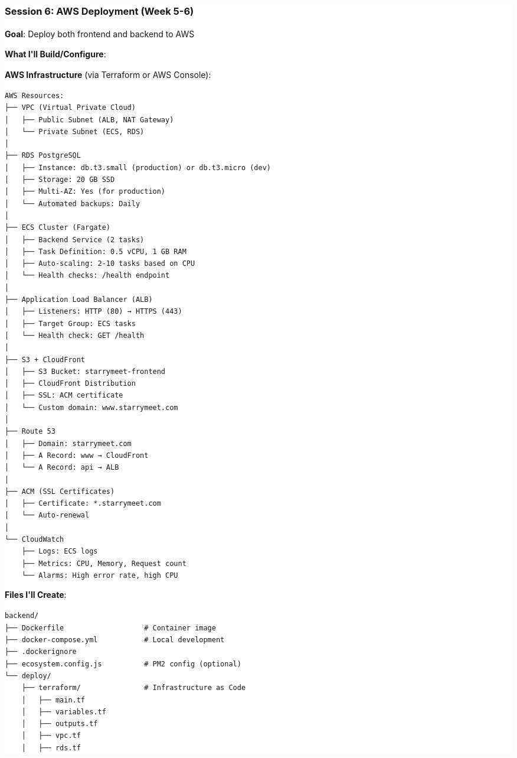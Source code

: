 
### Session 6: AWS Deployment (Week 5-6)
**Goal**: Deploy both frontend and backend to AWS

**What I'll Build/Configure**:

**AWS Infrastructure** (via Terraform or AWS Console):
```
AWS Resources:
├── VPC (Virtual Private Cloud)
│   ├── Public Subnet (ALB, NAT Gateway)
│   └── Private Subnet (ECS, RDS)
│
├── RDS PostgreSQL
│   ├── Instance: db.t3.small (production) or db.t3.micro (dev)
│   ├── Storage: 20 GB SSD
│   ├── Multi-AZ: Yes (for production)
│   └── Automated backups: Daily
│
├── ECS Cluster (Fargate)
│   ├── Backend Service (2 tasks)
│   ├── Task Definition: 0.5 vCPU, 1 GB RAM
│   ├── Auto-scaling: 2-10 tasks based on CPU
│   └── Health checks: /health endpoint
│
├── Application Load Balancer (ALB)
│   ├── Listeners: HTTP (80) → HTTPS (443)
│   ├── Target Group: ECS tasks
│   └── Health check: GET /health
│
├── S3 + CloudFront
│   ├── S3 Bucket: starrymeet-frontend
│   ├── CloudFront Distribution
│   ├── SSL: ACM certificate
│   └── Custom domain: www.starrymeet.com
│
├── Route 53
│   ├── Domain: starrymeet.com
│   ├── A Record: www → CloudFront
│   └── A Record: api → ALB
│
├── ACM (SSL Certificates)
│   ├── Certificate: *.starrymeet.com
│   └── Auto-renewal
│
└── CloudWatch
    ├── Logs: ECS logs
    ├── Metrics: CPU, Memory, Request count
    └── Alarms: High error rate, high CPU
```

**Files I'll Create**:
```
backend/
├── Dockerfile                   # Container image
├── docker-compose.yml           # Local development
├── .dockerignore
├── ecosystem.config.js          # PM2 config (optional)
└── deploy/
    ├── terraform/               # Infrastructure as Code
    │   ├── main.tf
    │   ├── variables.tf
    │   ├── outputs.tf
    │   ├── vpc.tf
    │   ├── rds.tf
```